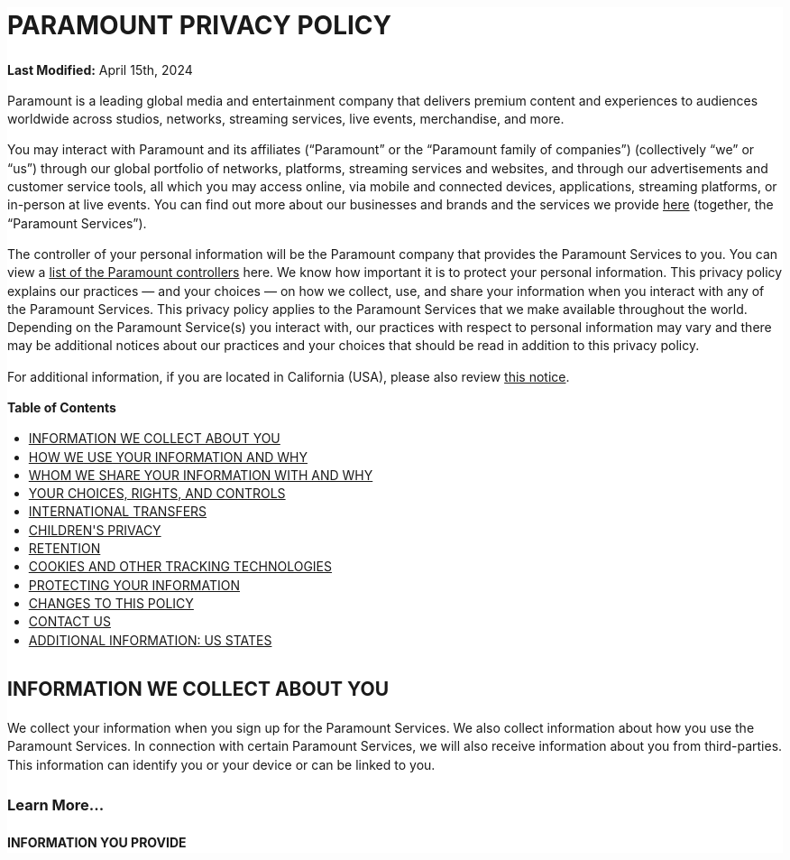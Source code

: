 PARAMOUNT PRIVACY POLICY
========================

**Last Modified:** April 15th, 2024

Paramount is a leading global media and entertainment company that delivers premium content and experiences to audiences worldwide across studios, networks, streaming services, live events, merchandise, and more.

You may interact with Paramount and its affiliates (“Paramount” or the “Paramount family of companies”) (collectively “we” or “us”) through our global portfolio of networks, platforms, streaming services and websites, and through our advertisements and customer service tools, all which you may access online, via mobile and connected devices, applications, streaming platforms, or in-person at live events. You can find out more about our businesses and brands and the services we provide [here](https://www.paramount.com/about#businesses) (together, the “Paramount Services”).

The controller of your personal information will be the Paramount company that provides the Paramount Services to you. You can view a [list of the Paramount controllers](https://privacy.paramount.com/en/controllers-list) here. We know how important it is to protect your personal information. This privacy policy explains our practices — and your choices — on how we collect, use, and share your information when you interact with any of the Paramount Services. This privacy policy applies to the Paramount Services that we make available throughout the world. Depending on the Paramount Service(s) you interact with, our practices with respect to personal information may vary and there may be additional notices about our practices and your choices that should be read in addition to this privacy policy.

For additional information, if you are located in California (USA), please also review [this notice](#notice-of-collection-for-california-consumers).

**Table of Contents**

* [INFORMATION WE COLLECT ABOUT YOU](#information-we-collect-about-you)
* [HOW WE USE YOUR INFORMATION AND WHY](#how-we-use-your-information-and-why)
* [WHOM WE SHARE YOUR INFORMATION WITH AND WHY](#who-we-share-your-information-with-and-why)
* [YOUR CHOICES, RIGHTS, AND CONTROLS](#your-choices,-rights,-and-controls)
* [INTERNATIONAL TRANSFERS](#international-transfers)
* [CHILDREN'S PRIVACY](#children’s-privacy)
* [RETENTION](#retention)
* [COOKIES AND OTHER TRACKING TECHNOLOGIES](#cookies-and-other-tracking-technologies)
* [PROTECTING YOUR INFORMATION](#protecting-your-information)
* [CHANGES TO THIS POLICY](#changes-to-this-policy)
* [CONTACT US](#contact-us)
* [ADDITIONAL INFORMATION: US STATES](#additional-information:-us-states)

INFORMATION WE COLLECT ABOUT YOU
--------------------------------

We collect your information when you sign up for the Paramount Services. We also collect information about how you use the Paramount Services. In connection with certain Paramount Services, we will also receive information about you from third-parties. This information can identify you or your device or can be linked to you.

### Learn More...

#### INFORMATION YOU PROVIDE
